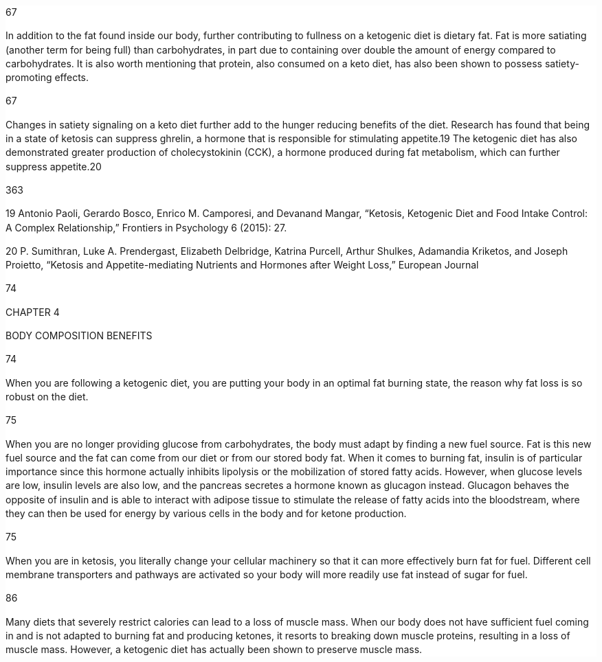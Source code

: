 67

In addition to the fat found inside our body, further contributing to fullness on a ketogenic diet is dietary fat. Fat is more satiating (another term for being full) than carbohydrates, in part due to containing over double the amount of energy compared to carbohydrates. It is also worth mentioning that protein, also consumed on a keto diet, has also been shown to possess satiety-promoting effects.

67

Changes in satiety signaling on a keto diet further add to the hunger reducing benefits of the diet. Research has found that being in a state of ketosis can suppress ghrelin, a hormone that is responsible for stimulating appetite.19 The ketogenic diet has also demonstrated greater production of cholecystokinin (CCK), a hormone produced during fat metabolism, which can further suppress appetite.20

363

19 Antonio Paoli, Gerardo Bosco, Enrico M. Camporesi, and Devanand Mangar, “Ketosis, Ketogenic Diet and Food Intake Control: A Complex Relationship,” Frontiers in Psychology 6 (2015): 27.

20 P. Sumithran, Luke A. Prendergast, Elizabeth Delbridge, Katrina Purcell, Arthur Shulkes, Adamandia Kriketos, and Joseph Proietto, “Ketosis and Appetite-mediating Nutrients and Hormones after Weight Loss,” European Journal

74

CHAPTER 4

BODY COMPOSITION BENEFITS

74

When you are following a ketogenic diet, you are putting your body in an optimal fat burning state, the reason why fat loss is so robust on the diet.

75

When you are no longer providing glucose from carbohydrates, the body must adapt by finding a new fuel source. Fat is this new fuel source and the fat can come from our diet or from our stored body fat. When it comes to burning fat, insulin is of particular importance since this hormone actually inhibits lipolysis or the mobilization of stored fatty acids. However, when glucose levels are low, insulin levels are also low, and the pancreas secretes a hormone known as glucagon instead. Glucagon behaves the opposite of insulin and is able to interact with adipose tissue to stimulate the release of fatty acids into the bloodstream, where they can then be used for energy by various cells in the body and for ketone production.

75

When you are in ketosis, you literally change your cellular machinery so that it can more effectively burn fat for fuel. Different cell membrane transporters and pathways are activated so your body will more readily use fat instead of sugar for fuel.

86

Many diets that severely restrict calories can lead to a loss of muscle mass. When our body does not have sufficient fuel coming in and is not adapted to burning fat and producing ketones, it resorts to breaking down muscle proteins, resulting in a loss of muscle mass. However, a ketogenic diet has actually been shown to preserve muscle mass.
